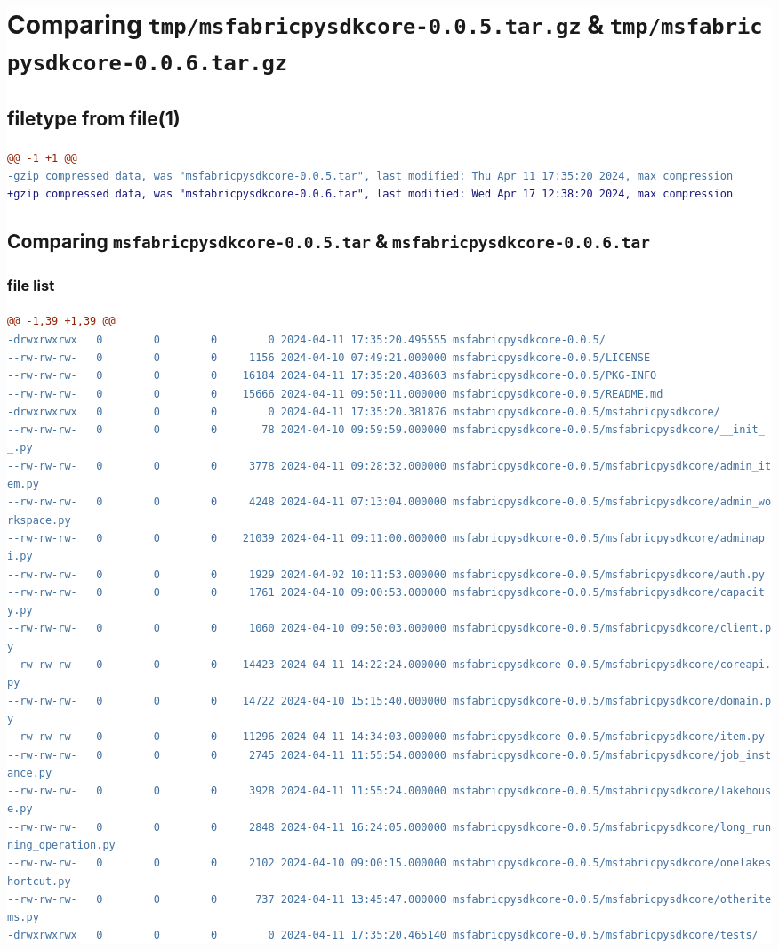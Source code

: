 # Comparing `tmp/msfabricpysdkcore-0.0.5.tar.gz` & `tmp/msfabricpysdkcore-0.0.6.tar.gz`

## filetype from file(1)

```diff
@@ -1 +1 @@
-gzip compressed data, was "msfabricpysdkcore-0.0.5.tar", last modified: Thu Apr 11 17:35:20 2024, max compression
+gzip compressed data, was "msfabricpysdkcore-0.0.6.tar", last modified: Wed Apr 17 12:38:20 2024, max compression
```

## Comparing `msfabricpysdkcore-0.0.5.tar` & `msfabricpysdkcore-0.0.6.tar`

### file list

```diff
@@ -1,39 +1,39 @@
-drwxrwxrwx   0        0        0        0 2024-04-11 17:35:20.495555 msfabricpysdkcore-0.0.5/
--rw-rw-rw-   0        0        0     1156 2024-04-10 07:49:21.000000 msfabricpysdkcore-0.0.5/LICENSE
--rw-rw-rw-   0        0        0    16184 2024-04-11 17:35:20.483603 msfabricpysdkcore-0.0.5/PKG-INFO
--rw-rw-rw-   0        0        0    15666 2024-04-11 09:50:11.000000 msfabricpysdkcore-0.0.5/README.md
-drwxrwxrwx   0        0        0        0 2024-04-11 17:35:20.381876 msfabricpysdkcore-0.0.5/msfabricpysdkcore/
--rw-rw-rw-   0        0        0       78 2024-04-10 09:59:59.000000 msfabricpysdkcore-0.0.5/msfabricpysdkcore/__init__.py
--rw-rw-rw-   0        0        0     3778 2024-04-11 09:28:32.000000 msfabricpysdkcore-0.0.5/msfabricpysdkcore/admin_item.py
--rw-rw-rw-   0        0        0     4248 2024-04-11 07:13:04.000000 msfabricpysdkcore-0.0.5/msfabricpysdkcore/admin_workspace.py
--rw-rw-rw-   0        0        0    21039 2024-04-11 09:11:00.000000 msfabricpysdkcore-0.0.5/msfabricpysdkcore/adminapi.py
--rw-rw-rw-   0        0        0     1929 2024-04-02 10:11:53.000000 msfabricpysdkcore-0.0.5/msfabricpysdkcore/auth.py
--rw-rw-rw-   0        0        0     1761 2024-04-10 09:00:53.000000 msfabricpysdkcore-0.0.5/msfabricpysdkcore/capacity.py
--rw-rw-rw-   0        0        0     1060 2024-04-10 09:50:03.000000 msfabricpysdkcore-0.0.5/msfabricpysdkcore/client.py
--rw-rw-rw-   0        0        0    14423 2024-04-11 14:22:24.000000 msfabricpysdkcore-0.0.5/msfabricpysdkcore/coreapi.py
--rw-rw-rw-   0        0        0    14722 2024-04-10 15:15:40.000000 msfabricpysdkcore-0.0.5/msfabricpysdkcore/domain.py
--rw-rw-rw-   0        0        0    11296 2024-04-11 14:34:03.000000 msfabricpysdkcore-0.0.5/msfabricpysdkcore/item.py
--rw-rw-rw-   0        0        0     2745 2024-04-11 11:55:54.000000 msfabricpysdkcore-0.0.5/msfabricpysdkcore/job_instance.py
--rw-rw-rw-   0        0        0     3928 2024-04-11 11:55:24.000000 msfabricpysdkcore-0.0.5/msfabricpysdkcore/lakehouse.py
--rw-rw-rw-   0        0        0     2848 2024-04-11 16:24:05.000000 msfabricpysdkcore-0.0.5/msfabricpysdkcore/long_running_operation.py
--rw-rw-rw-   0        0        0     2102 2024-04-10 09:00:15.000000 msfabricpysdkcore-0.0.5/msfabricpysdkcore/onelakeshortcut.py
--rw-rw-rw-   0        0        0      737 2024-04-11 13:45:47.000000 msfabricpysdkcore-0.0.5/msfabricpysdkcore/otheritems.py
-drwxrwxrwx   0        0        0        0 2024-04-11 17:35:20.465140 msfabricpysdkcore-0.0.5/msfabricpysdkcore/tests/
```